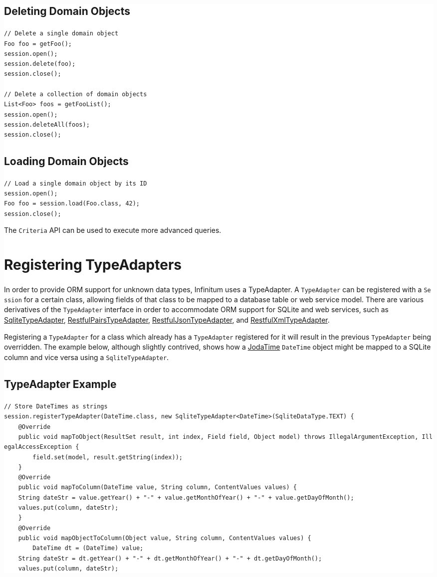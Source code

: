 ## Deleting Domain Objects ##

```
// Delete a single domain object
Foo foo = getFoo();
session.open();
session.delete(foo);
session.close();

// Delete a collection of domain objects
List<Foo> foos = getFooList();
session.open();
session.deleteAll(foos);
session.close();
```

## Loading Domain Objects ##

```
// Load a single domain object by its ID
session.open();
Foo foo = session.load(Foo.class, 42);
session.close();
```

The `Criteria` API can be used to execute more advanced queries.

# Registering TypeAdapters #

In order to provide ORM support for unknown data types, Infinitum uses a TypeAdapter. A `TypeAdapter` can be registered with a `Session` for a certain class, allowing fields of that class to be mapped to a database table or web service model. There are various derivatives of the `TypeAdapter` interface in order to accommodate ORM support for SQLite and web services, such as [SqliteTypeAdapter](http://code.google.com/p/infinitum-framework/wiki/TypeAdapter#SqliteTypeAdapter), [RestfulPairsTypeAdapter](http://code.google.com/p/infinitum-framework/wiki/TypeAdapter#RestfulPairsTypeAdapter), [RestfulJsonTypeAdapter](http://code.google.com/p/infinitum-framework/wiki/TypeAdapter#RestfulJsonTypeAdapter), and [RestfulXmlTypeAdapter](http://code.google.com/p/infinitum-framework/wiki/TypeAdapter#RestfulXmlTypeAdapter).

Registering a `TypeAdapter` for a class which already has a `TypeAdapter` registered for it will result in the previous `TypeAdapter` being overridden. The example below, although slightly contrived, shows how a [JodaTime](http://joda-time.sourceforge.net/) `DateTime` object might be mapped to a SQLite column and vice versa using a `SqliteTypeAdapter`.

## TypeAdapter Example ##

```
// Store DateTimes as strings
session.registerTypeAdapter(DateTime.class, new SqliteTypeAdapter<DateTime>(SqliteDataType.TEXT) {
    @Override
    public void mapToObject(ResultSet result, int index, Field field, Object model) throws IllegalArgumentException, IllegalAccessException {
        field.set(model, result.getString(index));
    }
    @Override
    public void mapToColumn(DateTime value, String column, ContentValues values) {
	String dateStr = value.getYear() + "-" + value.getMonthOfYear() + "-" + value.getDayOfMonth();
	values.put(column, dateStr);
    }
    @Override
    public void mapObjectToColumn(Object value, String column, ContentValues values) {
        DateTime dt = (DateTime) value;
	String dateStr = dt.getYear() + "-" + dt.getMonthOfYear() + "-" + dt.getDayOfMonth();
	values.put(column, dateStr);
```